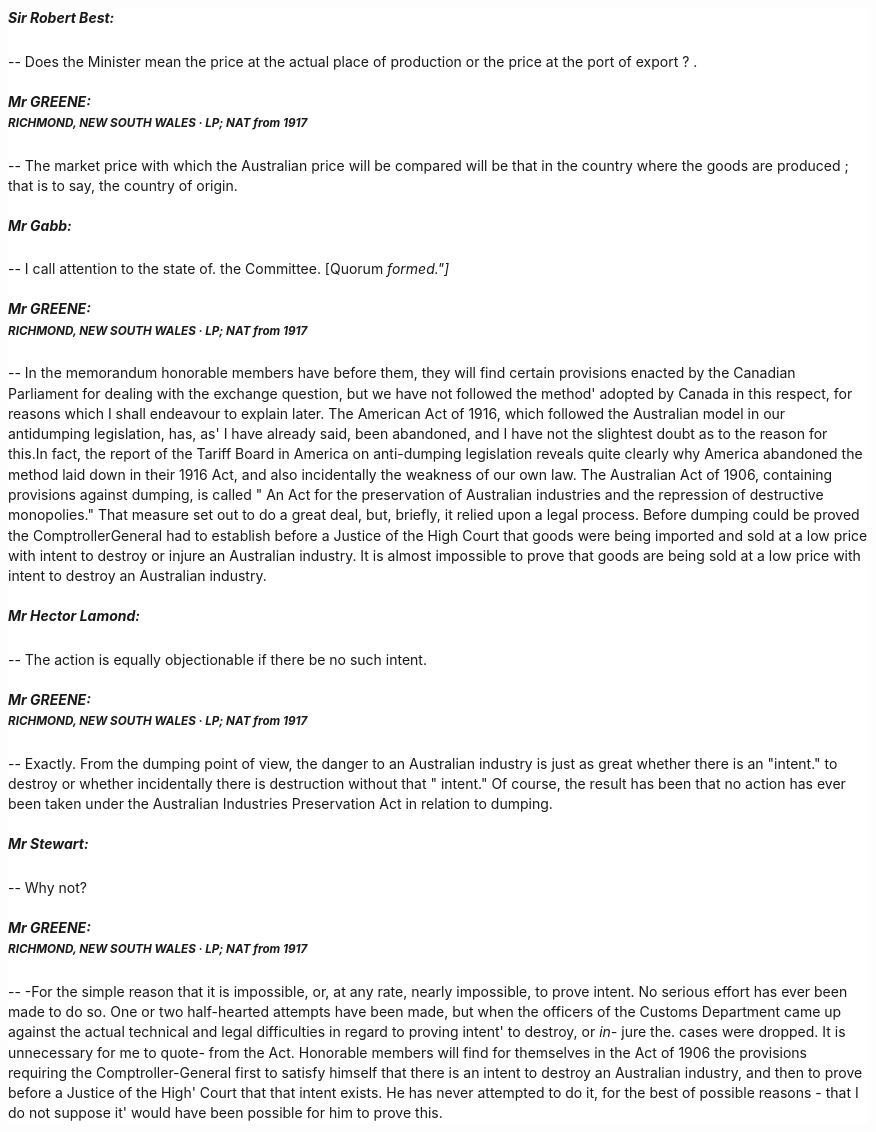 ##### Sir Robert Best:

-- Does the Minister mean the price at the actual place of production or the price at the port of export ? . 

##### Mr GREENE:<br><small class="text-muted">RICHMOND, NEW SOUTH WALES &middot; LP; NAT from 1917</small>

-- The market price with which the Australian price will be compared will be that in the  country where the goods are produced ; that is to say, the country of origin. 

##### Mr Gabb:

-- I call attention to the state of. the  Committee.  [Quorum  *formed."]* 

##### Mr GREENE:<br><small class="text-muted">RICHMOND, NEW SOUTH WALES &middot; LP; NAT from 1917</small>

-- In the memorandum honorable members have before them, they will find certain provisions enacted by the Canadian Parliament for dealing with the exchange question, but we have not followed the method' adopted by Canada in this respect, for reasons which I shall endeavour to explain later. The American Act of 1916, which followed the Australian model in our antidumping legislation, has, as' I have already said, been abandoned, and I have not the slightest doubt as to the reason for this.In fact, the report of the Tariff Board in America on anti-dumping legislation reveals quite clearly why America abandoned the method laid down in their 1916 Act, and also incidentally the weakness of our own law. The Australian Act of 1906, containing provisions against dumping, is called " An Act for the preservation of Australian industries and the repression of destructive monopolies." That measure set out to do a great deal, but, briefly, it relied upon a legal process. Before dumping could be proved the ComptrollerGeneral had to establish before a Justice of the High Court that goods were being imported and sold at a low price with intent to destroy or injure an Australian industry. It is almost impossible to prove that goods are being sold at a low price with intent to destroy an Australian industry. 

##### Mr Hector Lamond:

-- The action is equally objectionable if there be no such intent. 

##### Mr GREENE:<br><small class="text-muted">RICHMOND, NEW SOUTH WALES &middot; LP; NAT from 1917</small>

-- Exactly. From the dumping point of view, the danger to an Australian industry is just as great whether there is an "intent." to destroy or whether incidentally there is destruction without that " intent." Of course, the result has been that no action has ever been taken under the Australian Industries Preservation Act in relation to dumping. 

##### Mr Stewart:

-- Why not? 

##### Mr GREENE:<br><small class="text-muted">RICHMOND, NEW SOUTH WALES &middot; LP; NAT from 1917</small>

-- -For the simple reason that it is impossible, or, at any rate, nearly impossible, to prove intent. No serious effort has ever been made to do so. One or two half-hearted attempts have been made, but when the officers of the Customs Department came up against the actual technical and legal difficulties in regard to proving intent' to destroy, or  *in-*  jure the. cases were dropped. It is unnecessary for me to quote- from the Act. Honorable members will find for themselves in the Act of 1906 the provisions requiring the Comptroller-General first to satisfy himself that there is an intent to destroy an Australian industry, and then to prove before a Justice of the High' Court that that intent exists. He has never attempted to do it, for the best of possible reasons - that I do not suppose it' would have been possible for him to prove this. 
